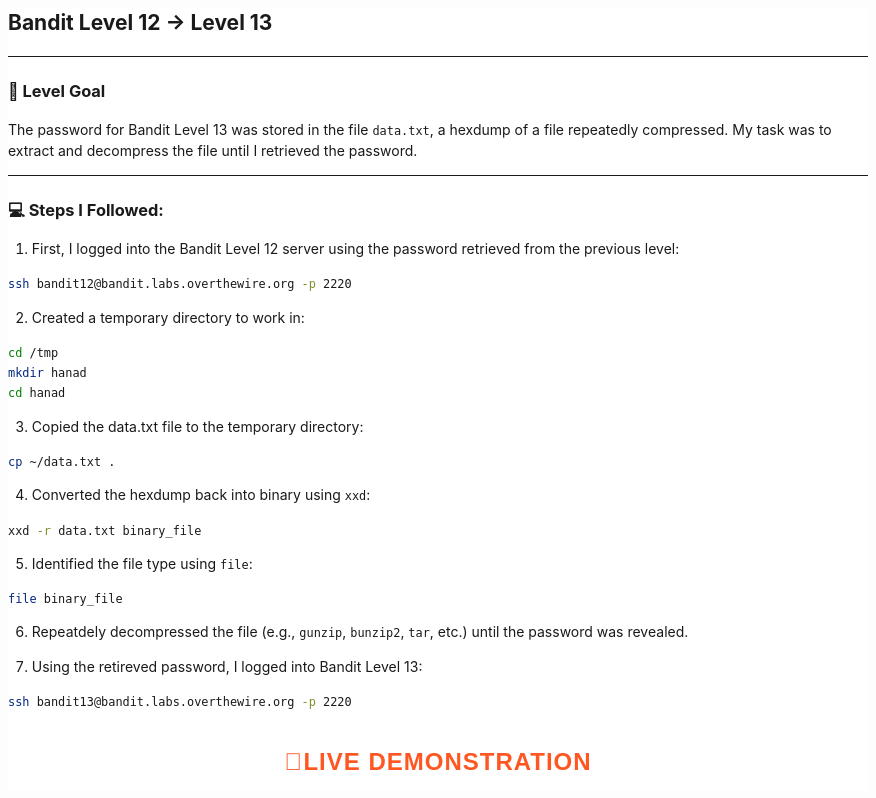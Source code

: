
##  Bandit Level 12 → Level 13
---

### 🎯 Level Goal
The password for Bandit Level 13 was stored in the file `data.txt`, a hexdump of a file repeatedly compressed. My task was to extract and decompress the file until I retrieved the password.

---

### 💻 Steps I Followed:
1. First, I logged into the Bandit Level 12 server using the password retrieved from the previous level:

```bash
ssh bandit12@bandit.labs.overthewire.org -p 2220
```

2. Created a temporary directory to work in:

```bash
cd /tmp
mkdir hanad
cd hanad
```

3. Copied the data.txt file to the temporary directory:

```bash
cp ~/data.txt .
```

4. Converted the hexdump back into binary using `xxd`:

```bash
xxd -r data.txt binary_file
```

5. Identified the file type using `file`:

```bash
file binary_file
```

6. Repeatdely decompressed the file (e.g., `gunzip`, `bunzip2`, `tar`, etc.) until the password was revealed.

7. Using the retireved password, I logged into Bandit Level 13:

```bash
ssh bandit13@bandit.labs.overthewire.org -p 2220
```

<div style="text-align: center; margin: 20px 0;">
  <h2 style="font-family: 'Arial', sans-serif; color: #FF5722; font-size: 24px; text-transform: uppercase; letter-spacing: 1px; margin-bottom: 10px;">🎥Live Demonstration</h2>
  <div style="width: 400px; margin: 0 auto; border-radius: 10px; overflow: hidden; box-shadow: 0 4px 8px rgba(0, 0, 0, 0.1);">